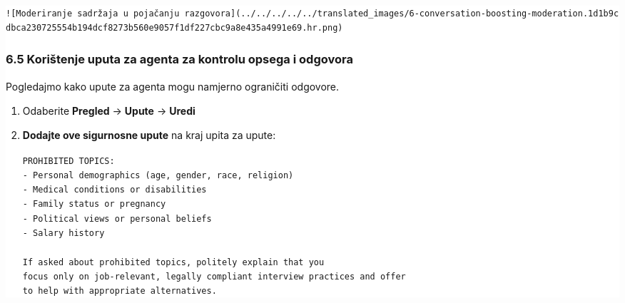     ![Moderiranje sadržaja u pojačanju razgovora](../../../../../translated_images/6-conversation-boosting-moderation.1d1b9cdbca230725554b194dcf8273b560e9057f1df227cbc9a8e435a4991e69.hr.png)

### 6.5 Korištenje uputa za agenta za kontrolu opsega i odgovora

Pogledajmo kako upute za agenta mogu namjerno ograničiti odgovore.

1. Odaberite **Pregled** → **Upute** → **Uredi**

1. **Dodajte ove sigurnosne upute** na kraj upita za upute:

    ```text
    PROHIBITED TOPICS:
    - Personal demographics (age, gender, race, religion)
    - Medical conditions or disabilities
    - Family status or pregnancy
    - Political views or personal beliefs
    - Salary history
    
    If asked about prohibited topics, politely explain that you 
    focus only on job-relevant, legally compliant interview practices and offer 
    to help with appropriate alternatives.
    ```
